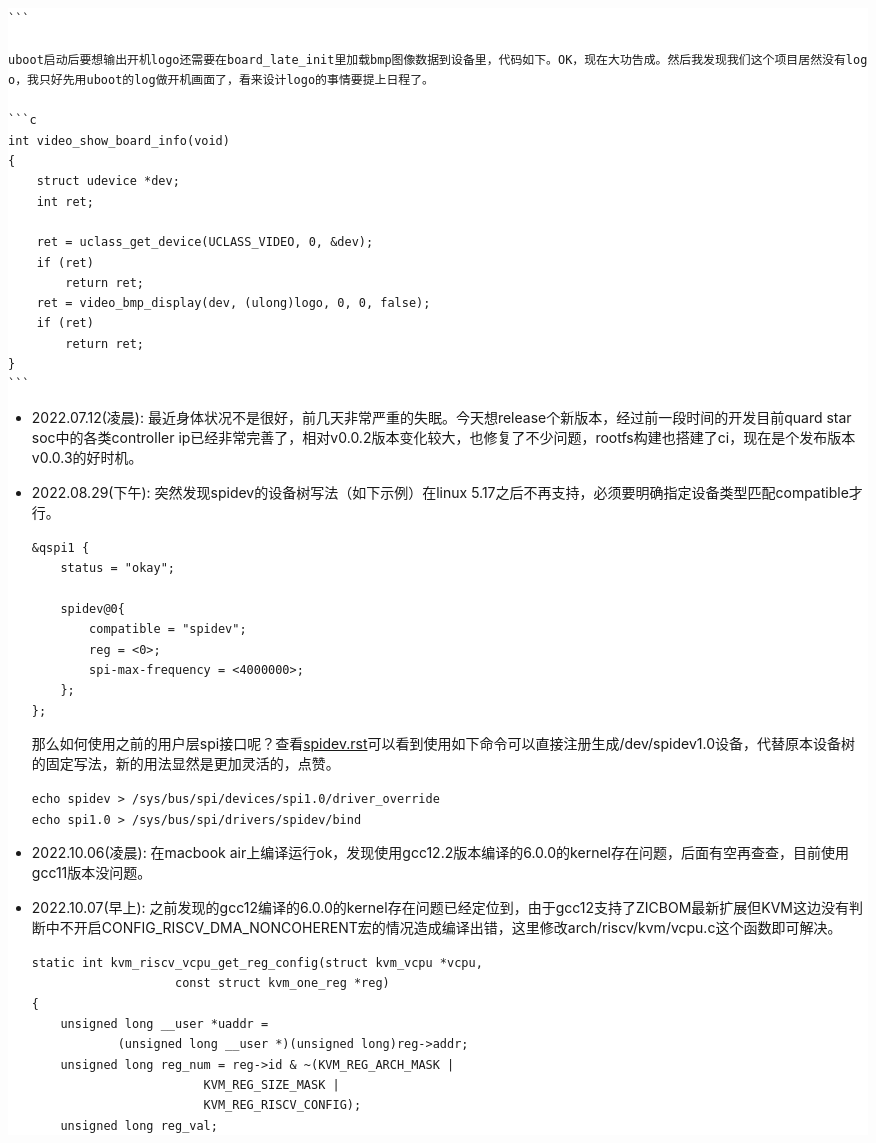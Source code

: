     ```

    uboot启动后要想输出开机logo还需要在board_late_init里加载bmp图像数据到设备里，代码如下。OK，现在大功告成。然后我发现我们这个项目居然没有logo，我只好先用uboot的log做开机画面了，看来设计logo的事情要提上日程了。

    ```c
    int video_show_board_info(void) 
    {
        struct udevice *dev;
        int ret;

        ret = uclass_get_device(UCLASS_VIDEO, 0, &dev);
        if (ret)
            return ret;
        ret = video_bmp_display(dev, (ulong)logo, 0, 0, false);
        if (ret)
            return ret;
    }
    ```

- 
    2022.07.12(凌晨): 最近身体状况不是很好，前几天非常严重的失眠。今天想release个新版本，经过前一段时间的开发目前quard star soc中的各类controller ip已经非常完善了，相对v0.0.2版本变化较大，也修复了不少问题，rootfs构建也搭建了ci，现在是个发布版本v0.0.3的好时机。
- 
    2022.08.29(下午): 突然发现spidev的设备树写法（如下示例）在linux 5.17之后不再支持，必须要明确指定设备类型匹配compatible才行。

    ```
    &qspi1 {
        status = "okay";

        spidev@0{
            compatible = "spidev";
            reg = <0>;
            spi-max-frequency = <4000000>;
        };
    };
    ```
    
    那么如何使用之前的用户层spi接口呢？查看[spidev.rst](https://elixir.bootlin.com/linux/v5.17/source/Documentation/spi/spidev.rst)可以看到使用如下命令可以直接注册生成/dev/spidev1.0设备，代替原本设备树的固定写法，新的用法显然是更加灵活的，点赞。

    ```shell
	echo spidev > /sys/bus/spi/devices/spi1.0/driver_override
	echo spi1.0 > /sys/bus/spi/drivers/spidev/bind
    ```

- 
    2022.10.06(凌晨): 在macbook air上编译运行ok，发现使用gcc12.2版本编译的6.0.0的kernel存在问题，后面有空再查查，目前使用gcc11版本没问题。


- 
    2022.10.07(早上): 之前发现的gcc12编译的6.0.0的kernel存在问题已经定位到，由于gcc12支持了ZICBOM最新扩展但KVM这边没有判断中不开启CONFIG_RISCV_DMA_NONCOHERENT宏的情况造成编译出错，这里修改arch/riscv/kvm/vcpu.c这个函数即可解决。

    ```shell
    static int kvm_riscv_vcpu_get_reg_config(struct kvm_vcpu *vcpu,
                        const struct kvm_one_reg *reg)
    {
        unsigned long __user *uaddr =
                (unsigned long __user *)(unsigned long)reg->addr;
        unsigned long reg_num = reg->id & ~(KVM_REG_ARCH_MASK |
                            KVM_REG_SIZE_MASK |
                            KVM_REG_RISCV_CONFIG);
        unsigned long reg_val;
